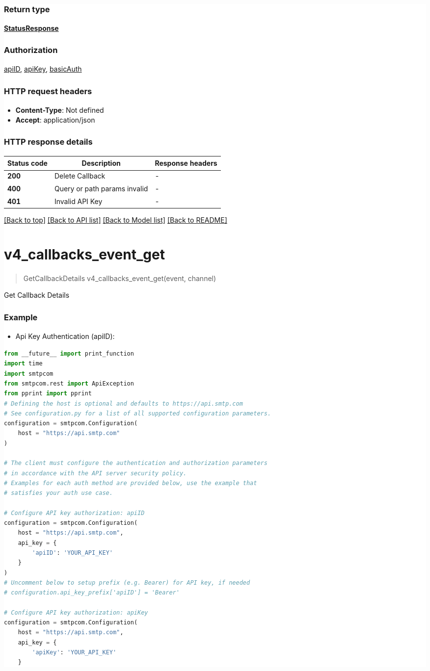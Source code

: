 ### Return type

[**StatusResponse**](StatusResponse.md)

### Authorization

[apiID](../README.md#apiID), [apiKey](../README.md#apiKey), [basicAuth](../README.md#basicAuth)

### HTTP request headers

 - **Content-Type**: Not defined
 - **Accept**: application/json

### HTTP response details
| Status code | Description | Response headers |
|-------------|-------------|------------------|
**200** | Delete Callback |  -  |
**400** | Query or path params invalid |  -  |
**401** | Invalid API Key |  -  |

[[Back to top]](#) [[Back to API list]](../README.md#documentation-for-api-endpoints) [[Back to Model list]](../README.md#documentation-for-models) [[Back to README]](../README.md)

# **v4_callbacks_event_get**
> GetCallbackDetails v4_callbacks_event_get(event, channel)

Get Callback Details

### Example

* Api Key Authentication (apiID):
```python
from __future__ import print_function
import time
import smtpcom
from smtpcom.rest import ApiException
from pprint import pprint
# Defining the host is optional and defaults to https://api.smtp.com
# See configuration.py for a list of all supported configuration parameters.
configuration = smtpcom.Configuration(
    host = "https://api.smtp.com"
)

# The client must configure the authentication and authorization parameters
# in accordance with the API server security policy.
# Examples for each auth method are provided below, use the example that
# satisfies your auth use case.

# Configure API key authorization: apiID
configuration = smtpcom.Configuration(
    host = "https://api.smtp.com",
    api_key = {
        'apiID': 'YOUR_API_KEY'
    }
)
# Uncomment below to setup prefix (e.g. Bearer) for API key, if needed
# configuration.api_key_prefix['apiID'] = 'Bearer'

# Configure API key authorization: apiKey
configuration = smtpcom.Configuration(
    host = "https://api.smtp.com",
    api_key = {
        'apiKey': 'YOUR_API_KEY'
    }
```